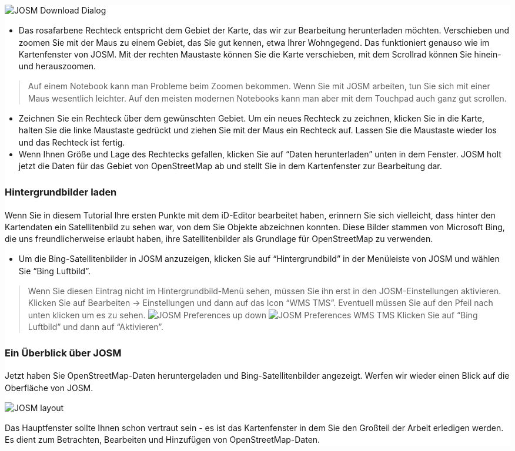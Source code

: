 ![JOSM Download Dialog][]

- Das rosafarbene Rechteck entspricht dem Gebiet der Karte, das wir
    zur Bearbeitung herunterladen möchten. Verschieben und zoomen Sie mit der Maus zu einem Gebiet,
    das Sie gut kennen, etwa Ihrer Wohngegend. Das
    funktioniert genauso wie im Kartenfenster von JOSM. Mit der rechten Maustaste
    können Sie die Karte verschieben, mit dem Scrollrad können Sie hinein-
    und herauszoomen.

> Auf einem Notebook kann man Probleme beim
> Zoomen bekommen. Wenn Sie mit JOSM arbeiten, tun Sie sich mit einer Maus wesentlich leichter.
> Auf den meisten modernen Notebooks kann man aber mit dem Touchpad auch ganz gut scrollen.

- Zeichnen Sie ein Rechteck über dem gewünschten Gebiet. Um ein neues Rechteck zu zeichnen, klicken Sie in
    die Karte, halten Sie die linke Maustaste gedrückt und ziehen Sie mit der Maus ein
    Rechteck auf. Lassen Sie die Maustaste wieder los und das Rechteck ist fertig.
- Wenn Ihnen Größe und Lage des Rechtecks gefallen, klicken Sie
    auf “Daten herunterladen” unten in dem Fenster. JOSM holt jetzt die Daten für
    das Gebiet von OpenStreetMap ab und stellt Sie in dem Kartenfenster
    zur Bearbeitung dar.

### Hintergrundbilder laden
Wenn Sie in diesem Tutorial Ihre ersten Punkte mit dem iD-Editor bearbeitet haben,
erinnern Sie sich vielleicht, dass hinter den Kartendaten ein Satellitenbild zu sehen war,
von dem Sie Objekte abzeichnen konnten. Diese Bilder stammen von Microsoft Bing, die
uns freundlicherweise erlaubt haben, ihre Satellitenbilder als Grundlage
für OpenStreetMap zu verwenden.

- Um die Bing-Satellitenbilder in JOSM anzuzeigen, klicken Sie auf “Hintergrundbild” in der Menüleiste von
    JOSM und wählen Sie “Bing Luftbild”.

> Wenn Sie diesen Eintrag nicht im Hintergrundbild-Menü sehen, müssen Sie ihn erst in den JOSM-Einstellungen aktivieren.
> Klicken Sie auf Bearbeiten -> Einstellungen und dann auf das Icon
> “WMS TMS”. Eventuell müssen Sie auf den Pfeil nach unten klicken um es zu sehen.
>	![JOSM Preferences up down][]
>	![JOSM Preferences WMS TMS][]
> Klicken Sie auf “Bing Luftbild” und dann auf “Aktivieren”.


### Ein Überblick über JOSM
Jetzt haben Sie OpenStreetMap-Daten heruntergeladen und Bing-Satellitenbilder angezeigt.
Werfen wir wieder einen Blick auf die Oberfläche von JOSM.

![JOSM layout][]

Das Hauptfenster sollte Ihnen schon vertraut sein - es ist das Kartenfenster in
dem Sie den Großteil der Arbeit erledigen werden. Es dient zum Betrachten, Bearbeiten und Hinzufügen
von OpenStreetMap-Daten.


[JOSM Download Button]: /images/josm/josm_download-button.png
[JOSM Download Dialog]: /images/josm/josm_download-dialog.png
[JOSM Preferences up down]: /images/josm/josm_preferences-up-down.png
[JOSM Preferences WMS TMS]: /images/josm/josm_preferences-wms-tms.png
[JOSM layout]: /images/josm/josm_layout.png
[JOSM select tool]: /images/josm/josm_select-tool.png
[JOSM area downloaded]: /images/josm/josm_area-downloaded.png
[JOSM Upload Button]: /images/josm/josm_upload-button.png
[JOSM Upload Dialog]: /images/josm/josm_upload-dialog_de.png
[JOSM Authenticate]: /images/josm/josm_authenticate_de.png